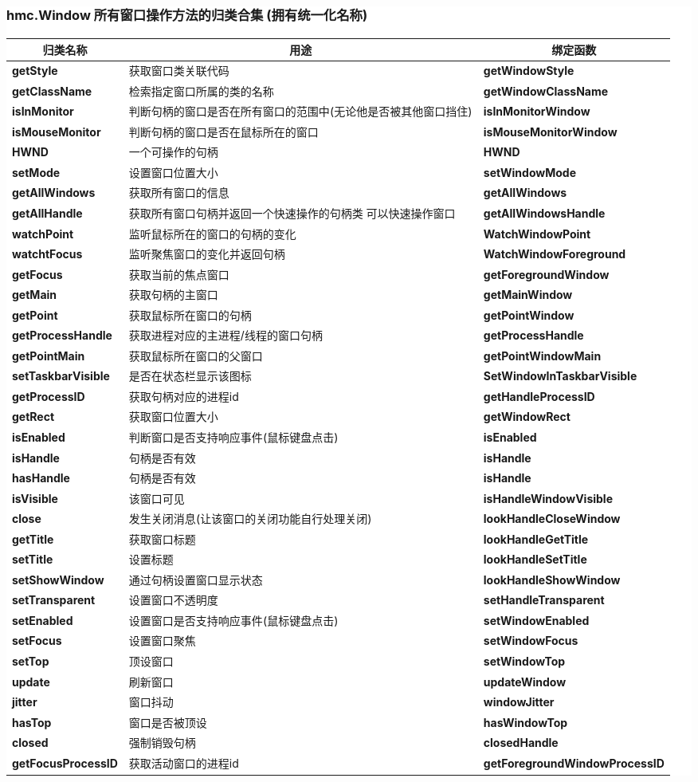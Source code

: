 ### hmc.Window 所有窗口操作方法的归类合集 (拥有统一化名称) 

| **归类名称**          | **用途**                                                     | **绑定函数**                     |
| --------------------- | ------------------------------------------------------------ | -------------------------------- |
| **getStyle**          | 获取窗口类关联代码                                           | **getWindowStyle**               |
| **getClassName**      | 检索指定窗口所属的类的名称                                   | **getWindowClassName**           |
| **isInMonitor**       | 判断句柄的窗口是否在所有窗口的范围中(无论他是否被其他窗口挡住) | **isInMonitorWindow**            |
| **isMouseMonitor**    | 判断句柄的窗口是否在鼠标所在的窗口                           | **isMouseMonitorWindow**         |
| **HWND**              | 一个可操作的句柄                                             | **HWND**                         |
| **setMode**           | 设置窗口位置大小                                             | **setWindowMode**                |
| **getAllWindows**     | 获取所有窗口的信息                                           | **getAllWindows**                |
| **getAllHandle**      | 获取所有窗口句柄并返回一个快速操作的句柄类 可以快速操作窗口  | **getAllWindowsHandle**          |
| **watchPoint**        | 监听鼠标所在的窗口的句柄的变化                               | **WatchWindowPoint**             |
| **watchtFocus**       | 监听聚焦窗口的变化并返回句柄                                 | **WatchWindowForeground**        |
| **getFocus**          | 获取当前的焦点窗口                                           | **getForegroundWindow**          |
| **getMain**           | 获取句柄的主窗口                                             | **getMainWindow**                |
| **getPoint**          | 获取鼠标所在窗口的句柄                                       | **getPointWindow**               |
| **getProcessHandle**  | 获取进程对应的主进程/线程的窗口句柄                          | **getProcessHandle**             |
| **getPointMain**      | 获取鼠标所在窗口的父窗口                                     | **getPointWindowMain**           |
| **setTaskbarVisible** | 是否在状态栏显示该图标                                       | **SetWindowInTaskbarVisible**    |
| **getProcessID**      | 获取句柄对应的进程id                                         | **getHandleProcessID**           |
| **getRect**           | 获取窗口位置大小                                             | **getWindowRect**                |
| **isEnabled**         | 判断窗口是否支持响应事件(鼠标键盘点击)                       | **isEnabled**                    |
| **isHandle**          | 句柄是否有效                                                 | **isHandle**                     |
| **hasHandle**         | 句柄是否有效                                                 | **isHandle**                     |
| **isVisible**         | 该窗口可见                                                   | **isHandleWindowVisible**        |
| **close**             | 发生关闭消息(让该窗口的关闭功能自行处理关闭)                 | **lookHandleCloseWindow**        |
| **getTitle**          | 获取窗口标题                                                 | **lookHandleGetTitle**           |
| **setTitle**          | 设置标题                                                     | **lookHandleSetTitle**           |
| **setShowWindow**     | 通过句柄设置窗口显示状态                                     | **lookHandleShowWindow**         |
| **setTransparent**    | 设置窗口不透明度                                             | **setHandleTransparent**         |
| **setEnabled**        | 设置窗口是否支持响应事件(鼠标键盘点击)                       | **setWindowEnabled**             |
| **setFocus**          | 设置窗口聚焦                                                 | **setWindowFocus**               |
| **setTop**            | 顶设窗口                                                     | **setWindowTop**                 |
| **update**            | 刷新窗口                                                     | **updateWindow**                 |
| **jitter**            | 窗口抖动                                                     | **windowJitter**                 |
| **hasTop**            | 窗口是否被顶设                                               | **hasWindowTop**                 |
| **closed**            | 强制销毁句柄                                                 | **closedHandle**                 |
| **getFocusProcessID** | 获取活动窗口的进程id                                         | **getForegroundWindowProcessID** |